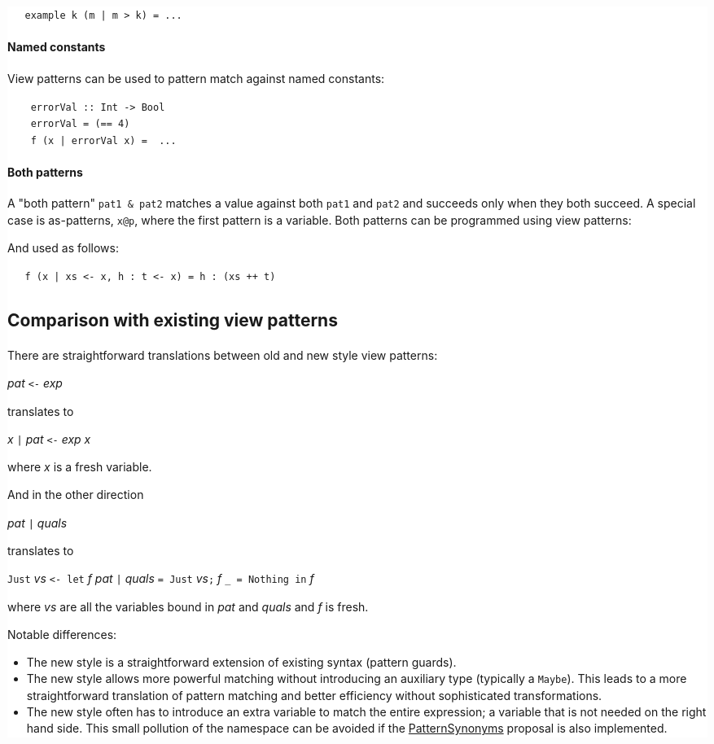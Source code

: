```wiki
   example k (m | m > k) = ...
```

#### Named constants


View patterns can be used to pattern match against named constants:

```wiki
    errorVal :: Int -> Bool
    errorVal = (== 4)
    f (x | errorVal x) =  ...
```

#### Both patterns


A "both pattern" `pat1 & pat2` matches a value against both `pat1` and `pat2` and succeeds only when they both succeed.  A special case is as-patterns, `x@p`, where the first pattern is a variable.  Both patterns can be programmed using view patterns:


And used as follows:

```wiki
   f (x | xs <- x, h : t <- x) = h : (xs ++ t)
```

## Comparison with existing view patterns



There are straightforward translations between old and new style view patterns:

*pat* `<-` *exp* 

translates to

*x* `|` *pat* `<-` *exp x*

where *x* is a fresh variable.



And in the other direction

*pat* `|` *quals*

translates to

`Just` *vs* `<- let` *f* *pat* `|` *quals* `= Just` *vs*`;` *f* `_ = Nothing in` *f*

where *vs* are all the variables bound in *pat* and *quals* and *f* is fresh.


Notable differences:

- The new style is a straightforward extension of existing syntax (pattern guards).
- The new style allows more powerful matching without introducing an auxiliary type (typically a `Maybe`).  This leads to a more straightforward translation of pattern matching and better efficiency without sophisticated transformations.
- The new style often has to introduce an extra variable to match the entire expression; a variable that is not needed on the right hand side.  This small pollution of the namespace can be avoided if the [PatternSynonyms](pattern-synonyms) proposal is also implemented.
